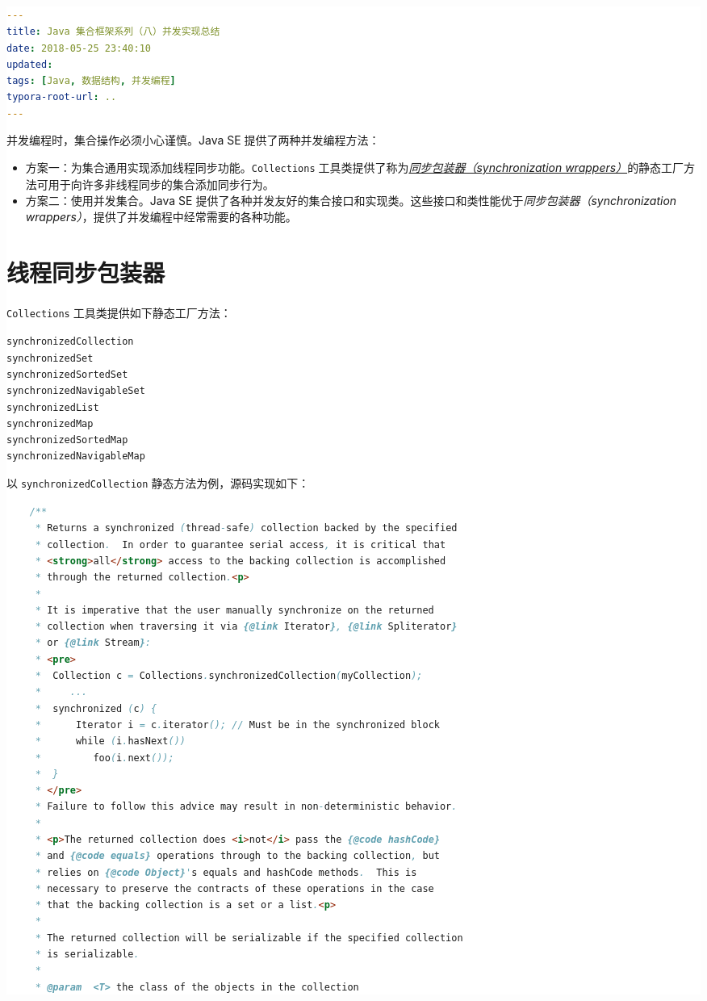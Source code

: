 ```yaml
---
title: Java 集合框架系列（八）并发实现总结
date: 2018-05-25 23:40:10
updated:
tags: [Java, 数据结构, 并发编程]
typora-root-url: ..
---
```


并发编程时，集合操作必须小心谨慎。Java SE 提供了两种并发编程方法：

* 方案一：为集合通用实现添加线程同步功能。`Collections` 工具类提供了称为[*同步包装器（synchronization wrappers）*](https://docs.oracle.com/javase/8/docs/api/java/util/Collections.html#synchronizedCollection-java.util.Collection-)的静态工厂方法可用于向许多非线程同步的集合添加同步行为。
* 方案二：使用并发集合。Java SE 提供了各种并发友好的集合接口和实现类。这些接口和类性能优于*同步包装器（synchronization wrappers）*，提供了并发编程中经常需要的各种功能。

# 线程同步包装器

`Collections` 工具类提供如下静态工厂方法：

```java
synchronizedCollection
synchronizedSet
synchronizedSortedSet
synchronizedNavigableSet
synchronizedList
synchronizedMap
synchronizedSortedMap
synchronizedNavigableMap
```

以 `synchronizedCollection` 静态方法为例，源码实现如下：

```java
    /**
     * Returns a synchronized (thread-safe) collection backed by the specified
     * collection.  In order to guarantee serial access, it is critical that
     * <strong>all</strong> access to the backing collection is accomplished
     * through the returned collection.<p>
     *
     * It is imperative that the user manually synchronize on the returned
     * collection when traversing it via {@link Iterator}, {@link Spliterator}
     * or {@link Stream}:
     * <pre>
     *  Collection c = Collections.synchronizedCollection(myCollection);
     *     ...
     *  synchronized (c) {
     *      Iterator i = c.iterator(); // Must be in the synchronized block
     *      while (i.hasNext())
     *         foo(i.next());
     *  }
     * </pre>
     * Failure to follow this advice may result in non-deterministic behavior.
     *
     * <p>The returned collection does <i>not</i> pass the {@code hashCode}
     * and {@code equals} operations through to the backing collection, but
     * relies on {@code Object}'s equals and hashCode methods.  This is
     * necessary to preserve the contracts of these operations in the case
     * that the backing collection is a set or a list.<p>
     *
     * The returned collection will be serializable if the specified collection
     * is serializable.
     *
     * @param  <T> the class of the objects in the collection
```